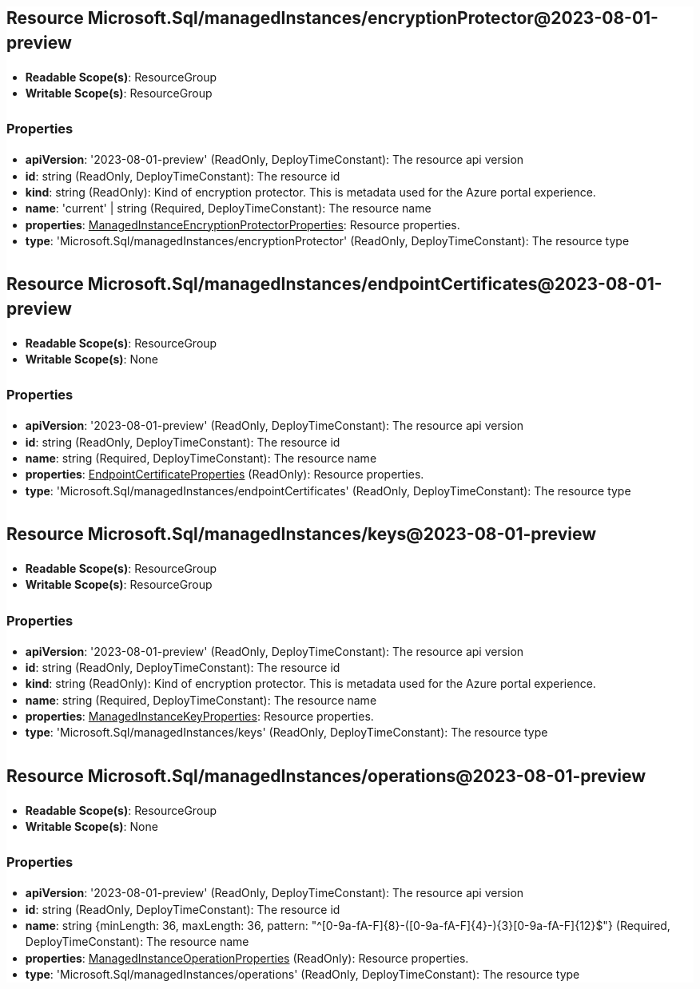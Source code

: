 ## Resource Microsoft.Sql/managedInstances/encryptionProtector@2023-08-01-preview
* **Readable Scope(s)**: ResourceGroup
* **Writable Scope(s)**: ResourceGroup
### Properties
* **apiVersion**: '2023-08-01-preview' (ReadOnly, DeployTimeConstant): The resource api version
* **id**: string (ReadOnly, DeployTimeConstant): The resource id
* **kind**: string (ReadOnly): Kind of encryption protector. This is metadata used for the Azure portal experience.
* **name**: 'current' | string (Required, DeployTimeConstant): The resource name
* **properties**: [ManagedInstanceEncryptionProtectorProperties](#managedinstanceencryptionprotectorproperties): Resource properties.
* **type**: 'Microsoft.Sql/managedInstances/encryptionProtector' (ReadOnly, DeployTimeConstant): The resource type

## Resource Microsoft.Sql/managedInstances/endpointCertificates@2023-08-01-preview
* **Readable Scope(s)**: ResourceGroup
* **Writable Scope(s)**: None
### Properties
* **apiVersion**: '2023-08-01-preview' (ReadOnly, DeployTimeConstant): The resource api version
* **id**: string (ReadOnly, DeployTimeConstant): The resource id
* **name**: string (Required, DeployTimeConstant): The resource name
* **properties**: [EndpointCertificateProperties](#endpointcertificateproperties) (ReadOnly): Resource properties.
* **type**: 'Microsoft.Sql/managedInstances/endpointCertificates' (ReadOnly, DeployTimeConstant): The resource type

## Resource Microsoft.Sql/managedInstances/keys@2023-08-01-preview
* **Readable Scope(s)**: ResourceGroup
* **Writable Scope(s)**: ResourceGroup
### Properties
* **apiVersion**: '2023-08-01-preview' (ReadOnly, DeployTimeConstant): The resource api version
* **id**: string (ReadOnly, DeployTimeConstant): The resource id
* **kind**: string (ReadOnly): Kind of encryption protector. This is metadata used for the Azure portal experience.
* **name**: string (Required, DeployTimeConstant): The resource name
* **properties**: [ManagedInstanceKeyProperties](#managedinstancekeyproperties): Resource properties.
* **type**: 'Microsoft.Sql/managedInstances/keys' (ReadOnly, DeployTimeConstant): The resource type

## Resource Microsoft.Sql/managedInstances/operations@2023-08-01-preview
* **Readable Scope(s)**: ResourceGroup
* **Writable Scope(s)**: None
### Properties
* **apiVersion**: '2023-08-01-preview' (ReadOnly, DeployTimeConstant): The resource api version
* **id**: string (ReadOnly, DeployTimeConstant): The resource id
* **name**: string {minLength: 36, maxLength: 36, pattern: "^[0-9a-fA-F]{8}-([0-9a-fA-F]{4}-){3}[0-9a-fA-F]{12}$"} (Required, DeployTimeConstant): The resource name
* **properties**: [ManagedInstanceOperationProperties](#managedinstanceoperationproperties) (ReadOnly): Resource properties.
* **type**: 'Microsoft.Sql/managedInstances/operations' (ReadOnly, DeployTimeConstant): The resource type
